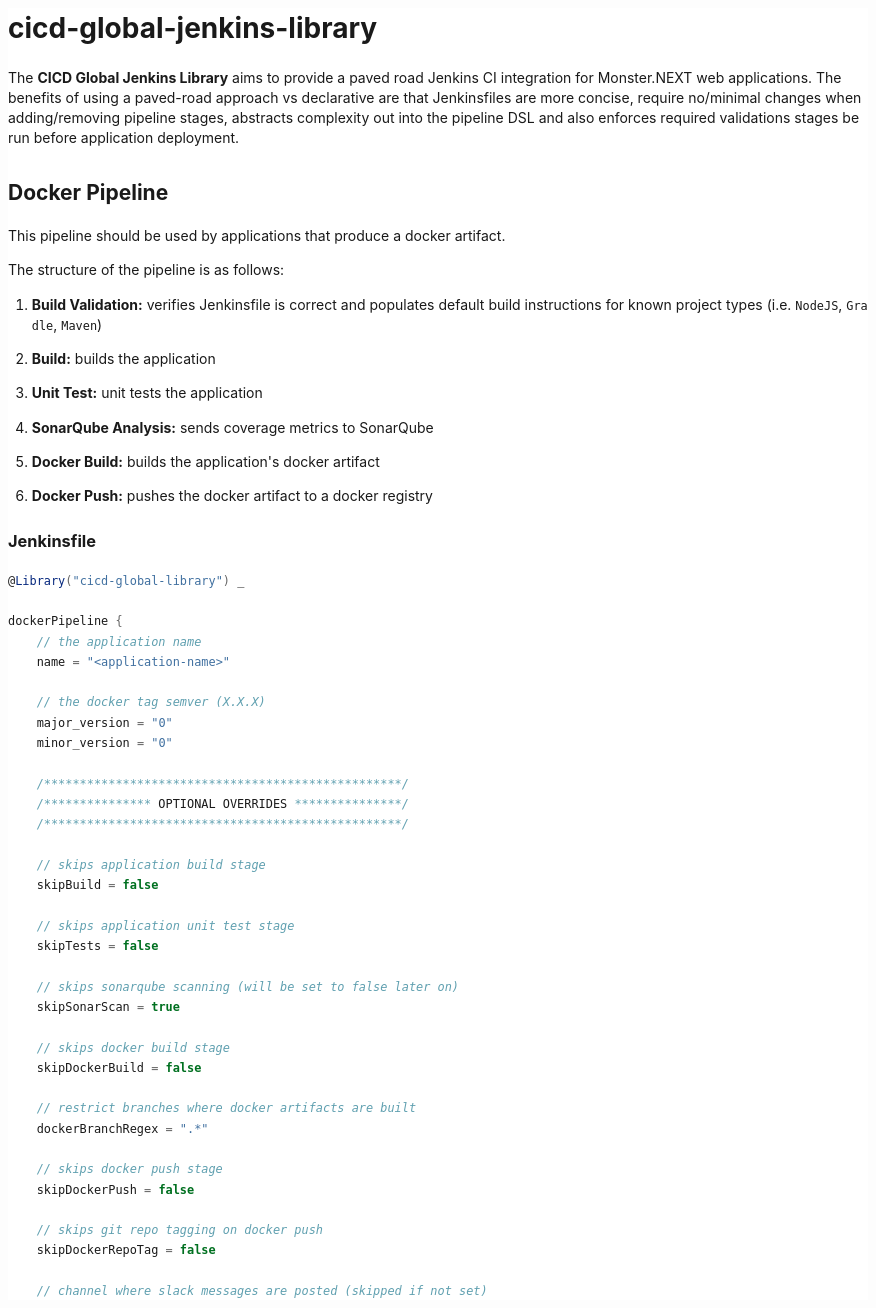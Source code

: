 #  cicd-global-jenkins-library

The **CICD Global Jenkins Library** aims to provide a paved road Jenkins CI integration for Monster.NEXT web applications. The benefits of using a paved-road approach vs declarative are that Jenkinsfiles are more concise, require no/minimal changes when adding/removing pipeline stages, abstracts complexity out into the pipeline DSL and also enforces required validations stages be run before application deployment.

## Docker Pipeline

This pipeline should be used by applications that produce a docker artifact.

The structure of the pipeline is as follows:

1. **Build Validation:** verifies Jenkinsfile is correct and populates default build instructions for known project types (i.e. `NodeJS`, `Gradle`, `Maven`)

2. **Build:** builds the application

3. **Unit Test:** unit tests the application

4. **SonarQube Analysis:** sends coverage metrics to SonarQube

5. **Docker Build:** builds the application's docker artifact

6. **Docker Push:** pushes the docker artifact to a docker registry

### Jenkinsfile

```groovy
@Library("cicd-global-library") _

dockerPipeline {
    // the application name
    name = "<application-name>"

    // the docker tag semver (X.X.X)
    major_version = "0"
    minor_version = "0"

    /**************************************************/
    /*************** OPTIONAL OVERRIDES ***************/
    /**************************************************/

    // skips application build stage
    skipBuild = false

    // skips application unit test stage
    skipTests = false

    // skips sonarqube scanning (will be set to false later on)
    skipSonarScan = true

    // skips docker build stage
    skipDockerBuild = false

    // restrict branches where docker artifacts are built
    dockerBranchRegex = ".*"

    // skips docker push stage
    skipDockerPush = false

    // skips git repo tagging on docker push
    skipDockerRepoTag = false

    // channel where slack messages are posted (skipped if not set)
```